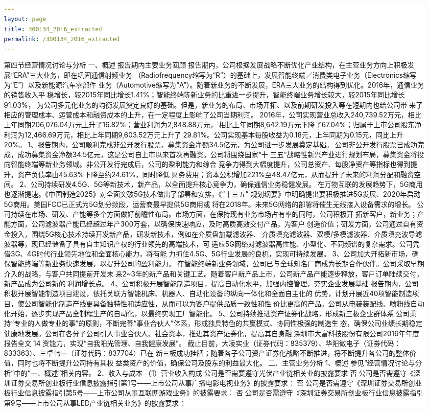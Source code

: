 ```yaml
---
layout: page
title: 300134_2016_extracted
permalink: /300134_2016_extracted
---
```


第四节经营情况讨论与分析
一、概述
报告期内主要业务回顾
报告期内，公司根据发展战略不断优化产业结构，在主营业务方向上积极发展“ERA”三大业务，即在巩固通信射频业务
（Radiofrequency缩写为“R”）的基础上，发展智能终端／消费类电子业务（Electronics缩写为“E”）以及新能源汽车零部件
业务（Automotive缩写为“A”）。随着新业务的不断发展，ERA三大业务的结构得到优化。2016年，通信业务的销售收入平
稳增长，较2015年同比增长1.41%；智能终端等新业务的比重进一步提升，智能终端业务增长较大，较2015年同比增长91.03%，
为公司多元化业务的均衡发展奠定良好的基础。但是，新业务的布局、市场开拓、以及前期研发投入等在短期内也给公司带
来了相应的管理成本、运营成本和融资成本的上升，在一定程度上影响了公司当期利润。
2016年，公司实现营业总收入240,739.52万元，相比上年同期206,076.04万元上升了16.82%；营业利润为2,848.88万元，
相比上年同期8,642.19万元下降了67.04%；归属于上市公司股东净利润为12,466.69万元，相比上年同期9,603.52万元上升了
29.81%。公司实现基本每股收益为0.18元，上年同期为0.15元，同比上升20%。
1、报告期内，公司顺利完成非公开发行股票，募集资金净额34.5亿元，为公司进一步发展奠定基础。
公司非公开发行股票已成功完成，成功募集资金净额34.5亿元，这是公司自上市以来首次再融资。公司将围绕国家“十
三五”战略性新兴产业进行规划布局，募集资金将投向智能终端等新业务领域。非公开发行完成后，公司的盈利能力和综合
竞争力得到大幅度提升，公司总资产、每股净资产等指标也得到提升，资产负债率由45.63%下降至约24.61%，同时降低
财务费用；资本公积增加221%至48.47亿元，从而提升了未来的利润分配和融资空间。
2、公司持续研发4.5G、5G等新技术，新产品，以全面提升核心竞争力，确保通信业务稳健发展。
在万物互联的发展趋势下，5G商用也逐渐提速。《中国制造2025》对全面突破5G技术做出了部署和安排，《“十三五”
规划纲要》中明确提出要积极推进5G发展、2020年启动5G商用。美国FCC已正式为5G划分频段，运营商最早提供5G商用或
将在2018年。未来5G网络的部署将催生无线接入设备需求的增长。
公司持续在市场、研发、产能等多个方面做好前瞻性布局。市场方面，在保持现有业务市场占有率的同时，公司积极开
拓新客户，新业务；产能方面，公司滤波器产能已经超过年产300万套，以确保快速响应，及时高质高效交付产品，为客户
创造价值；研发方面，公司通过自有资金投入，围绕5G核心技术持续开发新产品，研发新技术，例如在介质盘加载滤波器、
介质填充滤波器、双模/多模滤波器、介质填充波导滤波器等，现已经储备了具有自主知识产权的行业领先的高端技术，可
适应5G网络对滤波器高性能、小型化、不同频谱的复杂需求。公司凭借3G、4G时代行业领先地位和全面核心能力，将有能
力抓住4.5G、5G行业发展的良机，实现可持续发展。
3、公司加大开拓新市场，确保智能终端等新业务快速发展，以提升公司的盈利能力。
在智能终端新业务领域，公司已与全球知名厂商成为长期合作伙伴。公司采取早期介入的战略，与客户共同提前开发未
来2~3年的新产品和关键工艺。随着客户新产品上市，公司新产品产能逐步释放，客户订单陆续交付，新产品成为公司新的
利润增长点。
4、公司积极开展智能制造项目，提高自动化水平，加强内控管理，夯实企业发展基础
报告期内，公司积极开展智能制造项目建设，依托关联方智能机床、机器人、自动化设备的纵向一体化和全面自主化的
优势，计划开展近40项智能制造项目，使公司智能化制造产线更具备独特性和适应性，从而可以为客户提供品质一致性和性
价比更高的产品。公司从电装装配线、喷粉线自动化开始，逐步实现产品全制程生产的自动化，以最终实现工厂智能化。
5、公司持续推进资产证券化战略，形成新三板企业群体系
公司秉持“专业的人做专业的事”的原则，不断完善“事业合伙人”体系，形成独具特色的共赢模式、协同性极强的制造生
态，确保公司业绩长期稳定健康地发展。公司在各分子公司引入事业合伙人、社会资本，推进其资产证券化，提高其自身融
深圳市大富科技股份有限公司2016年年度报告全文
14
资能力，实现“自我阳光管理、自我健康发展”。
截止目前，大凌实业（证券代码：835379）、华阳微电子（证券代码：833363）、三卓韩一（证券代码：837704）已在
新三板成功挂牌；随着各子公司资产证券化战略不断推进，将不断提升各公司的整体价值，同时也将不断提升公司持有其权
益类资产的价值，确保公司及股东的利益最大化。
二、主营业务分析
1、概述
参见“经营情况讨论与分析”中的“一、概述”相关内容。
2、收入与成本
（1）营业收入构成
公司是否需要遵守光伏产业链相关业的披露要求
否
公司是否需遵守《深圳证券交易所创业板行业信息披露指引第1号——上市公司从事广播电影电视业务》的披露要求：
否
公司是否需遵守《深圳证券交易所创业板行业信息披露指引第5号——上市公司从事互联网游戏业务》的披露要求：
否
公司是否需遵守《深圳证券交易所创业板行业信息披露指引第9号——上市公司从事LED产业链相关业务》的披露要求：